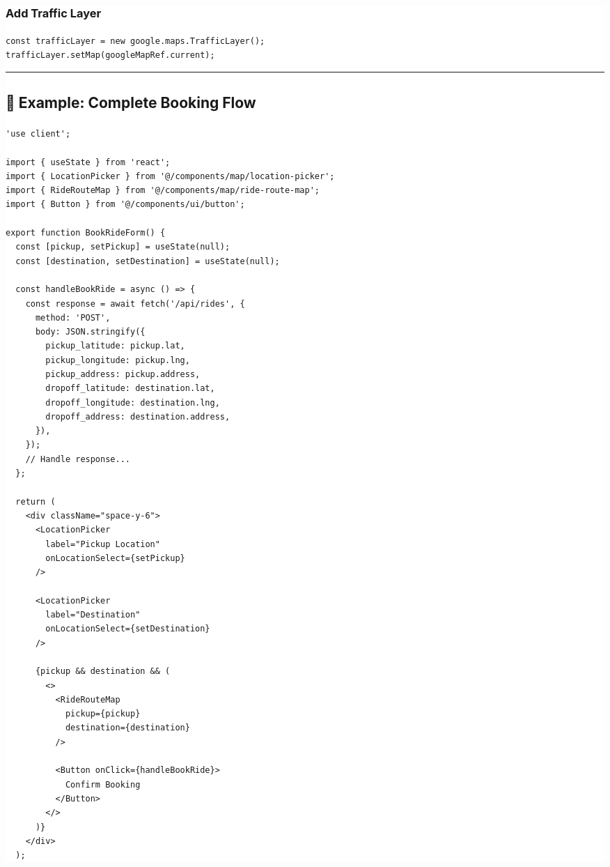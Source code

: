 ### Add Traffic Layer
```tsx
const trafficLayer = new google.maps.TrafficLayer();
trafficLayer.setMap(googleMapRef.current);
```

---

## 📝 Example: Complete Booking Flow

```tsx
'use client';

import { useState } from 'react';
import { LocationPicker } from '@/components/map/location-picker';
import { RideRouteMap } from '@/components/map/ride-route-map';
import { Button } from '@/components/ui/button';

export function BookRideForm() {
  const [pickup, setPickup] = useState(null);
  const [destination, setDestination] = useState(null);

  const handleBookRide = async () => {
    const response = await fetch('/api/rides', {
      method: 'POST',
      body: JSON.stringify({
        pickup_latitude: pickup.lat,
        pickup_longitude: pickup.lng,
        pickup_address: pickup.address,
        dropoff_latitude: destination.lat,
        dropoff_longitude: destination.lng,
        dropoff_address: destination.address,
      }),
    });
    // Handle response...
  };

  return (
    <div className="space-y-6">
      <LocationPicker
        label="Pickup Location"
        onLocationSelect={setPickup}
      />
      
      <LocationPicker
        label="Destination"
        onLocationSelect={setDestination}
      />

      {pickup && destination && (
        <>
          <RideRouteMap
            pickup={pickup}
            destination={destination}
          />
          
          <Button onClick={handleBookRide}>
            Confirm Booking
          </Button>
        </>
      )}
    </div>
  );
```